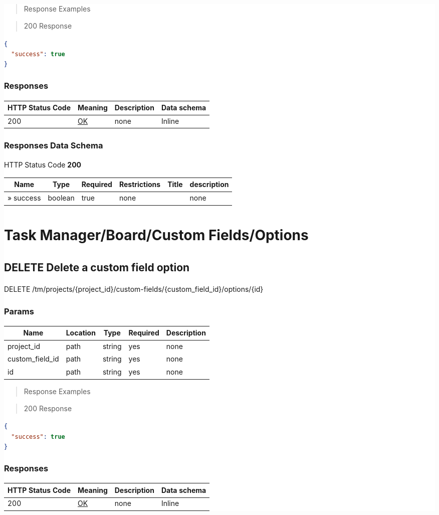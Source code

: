 > Response Examples

> 200 Response

```json
{
  "success": true
}
```

### Responses

|HTTP Status Code |Meaning|Description|Data schema|
|---|---|---|---|
|200|[OK](https://tools.ietf.org/html/rfc7231#section-6.3.1)|none|Inline|

### Responses Data Schema

HTTP Status Code **200**

|Name|Type|Required|Restrictions|Title|description|
|---|---|---|---|---|---|
|» success|boolean|true|none||none|

# Task Manager/Board/Custom Fields/Options

## DELETE Delete a custom field option

DELETE /tm/projects/{project_id}/custom-fields/{custom_field_id}/options/{id}

### Params

|Name|Location|Type|Required|Description|
|---|---|---|---|---|
|project_id|path|string| yes |none|
|custom_field_id|path|string| yes |none|
|id|path|string| yes |none|

> Response Examples

> 200 Response

```json
{
  "success": true
}
```

### Responses

|HTTP Status Code |Meaning|Description|Data schema|
|---|---|---|---|
|200|[OK](https://tools.ietf.org/html/rfc7231#section-6.3.1)|none|Inline|
